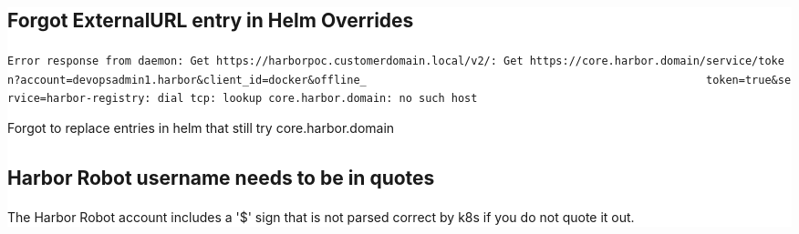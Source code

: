
## Forgot ExternalURL entry in Helm Overrides


```
Error response from daemon: Get https://harborpoc.customerdomain.local/v2/: Get https://core.harbor.domain/service/token?account=devopsadmin1.harbor&client_id=docker&offline_                                                    token=true&service=harbor-registry: dial tcp: lookup core.harbor.domain: no such host
```


Forgot to replace entries in helm that still try core.harbor.domain  


## Harbor Robot username needs to be in quotes

The Harbor Robot account includes a '$' sign that is not parsed correct by k8s if you do not quote it out. 